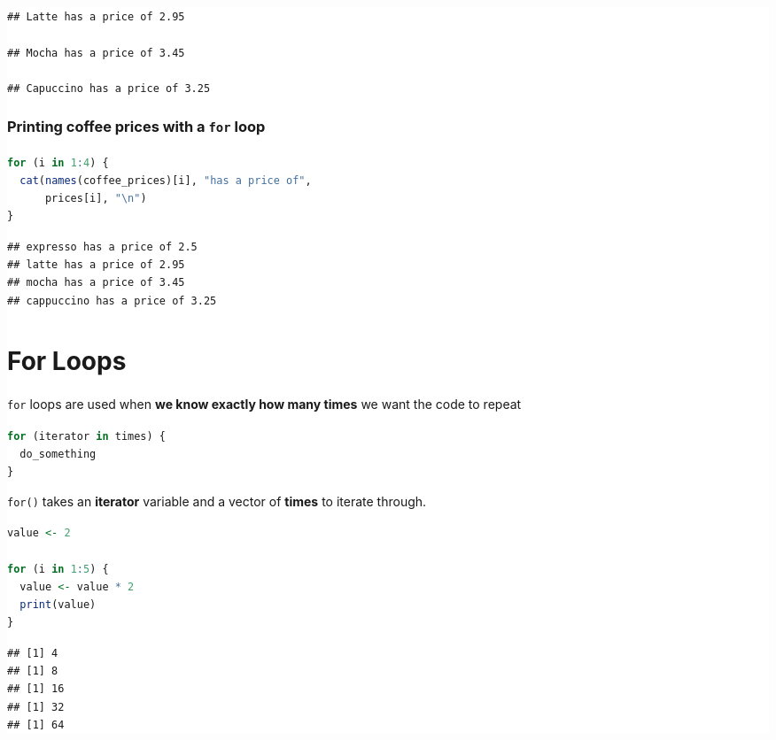     ## Latte has a price of 2.95

    ## Mocha has a price of 3.45

    ## Capuccino has a price of 3.25

### Printing coffee prices with a `for` loop

``` r
for (i in 1:4) {
  cat(names(coffee_prices)[i], "has a price of", 
      prices[i], "\n")
}
```

    ## expresso has a price of 2.5 
    ## latte has a price of 2.95 
    ## mocha has a price of 3.45 
    ## cappuccino has a price of 3.25

For Loops
=========

`for` loops are used when **we know exactly how many times** we want the code to repeat

``` r
for (iterator in times) { 
  do_something
}
```

`for()` takes an **iterator** variable and a vector of **times** to iterate through.

``` r
value <- 2

for (i in 1:5) { 
  value <- value * 2 
  print(value)
}
```

    ## [1] 4
    ## [1] 8
    ## [1] 16
    ## [1] 32
    ## [1] 64
